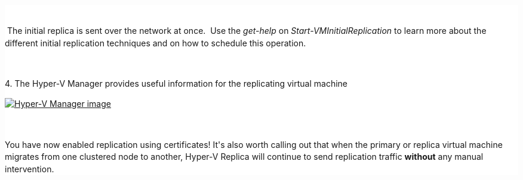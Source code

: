  

 The initial replica is sent over the network at once.  Use the _get-help_ on _Start-VMInitialReplication_ to learn more about the different initial replication techniques and on how to schedule this operation.

 

4\. The Hyper-V Manager provides useful information for the replicating virtual machine

[![Hyper-V Manager image](https://msdnshared.blob.core.windows.net/media/TNBlogsFS/prod.evol.blogs.technet.com/CommunityServer.Blogs.Components.WeblogFiles/00/00/00/50/45/0211.VMState.png)](https://msdnshared.blob.core.windows.net/media/TNBlogsFS/prod.evol.blogs.technet.com/CommunityServer.Blogs.Components.WeblogFiles/00/00/00/50/45/0211.VMState.png)

 

You have now enabled replication using certificates! It's also worth calling out that when the primary or replica virtual machine migrates from one clustered node to another, Hyper-V Replica will continue to send replication traffic **without** any manual intervention.

